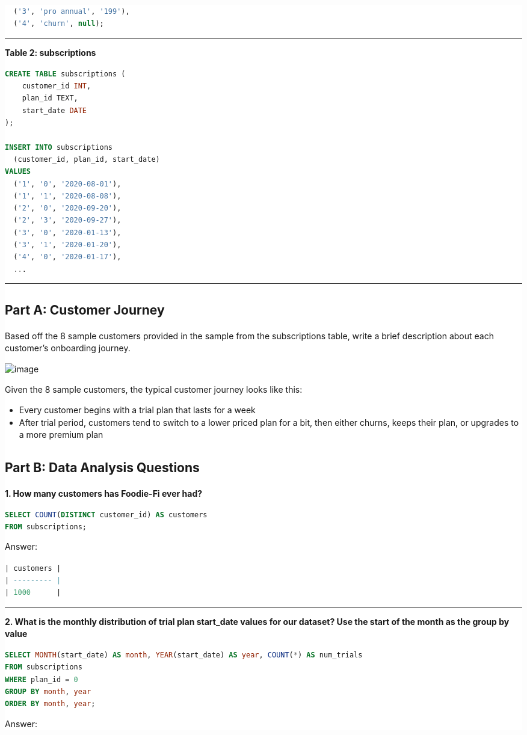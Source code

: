 ```sql
  ('3', 'pro annual', '199'),
  ('4', 'churn', null);
```
***

**Table 2: subscriptions**
```sql
CREATE TABLE subscriptions (
	customer_id INT,
    plan_id TEXT,
    start_date DATE
);

INSERT INTO subscriptions
  (customer_id, plan_id, start_date)
VALUES
  ('1', '0', '2020-08-01'),
  ('1', '1', '2020-08-08'),
  ('2', '0', '2020-09-20'),
  ('2', '3', '2020-09-27'),
  ('3', '0', '2020-01-13'),
  ('3', '1', '2020-01-20'),
  ('4', '0', '2020-01-17'),
  ...
```
***
## Part A: Customer Journey

Based off the 8 sample customers provided in the sample from the subscriptions table, write a brief description about each customer’s onboarding journey.

![image](https://github.com/user-attachments/assets/448479be-ad62-4ed7-8845-c0c71c48a8a7)

Given the 8 sample customers, the typical customer journey looks like this:
- Every customer begins with a trial plan that lasts for a week
- After trial period, customers tend to switch to a lower priced plan for a bit, then either churns, keeps their plan, or upgrades to a more premium plan

## Part B: Data Analysis Questions
**1. How many customers has Foodie-Fi ever had?**

```sql
SELECT COUNT(DISTINCT customer_id) AS customers
FROM subscriptions;
```
Answer: 
```sql
| customers |
| --------- |
| 1000      |

```
***
**2. What is the monthly distribution of trial plan start_date values for our dataset? Use the start of the month as the group by value**
```sql
SELECT MONTH(start_date) AS month, YEAR(start_date) AS year, COUNT(*) AS num_trials
FROM subscriptions
WHERE plan_id = 0
GROUP BY month, year
ORDER BY month, year;
```
Answer: 
